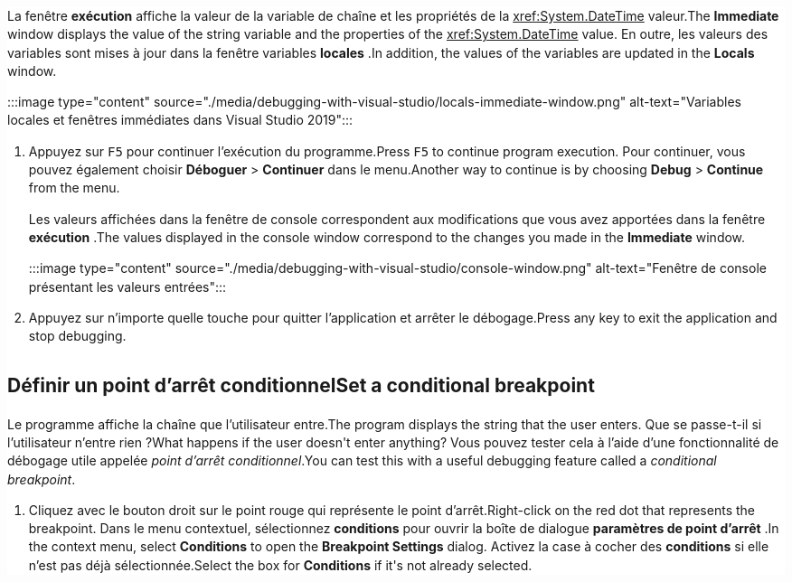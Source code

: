    <span data-ttu-id="bd930-138">La fenêtre **exécution** affiche la valeur de la variable de chaîne et les propriétés de la <xref:System.DateTime> valeur.</span><span class="sxs-lookup"><span data-stu-id="bd930-138">The **Immediate** window displays the value of the string variable and the properties of the <xref:System.DateTime> value.</span></span> <span data-ttu-id="bd930-139">En outre, les valeurs des variables sont mises à jour dans la fenêtre variables **locales** .</span><span class="sxs-lookup"><span data-stu-id="bd930-139">In addition, the values of the variables are updated in the **Locals** window.</span></span>

   :::image type="content" source="./media/debugging-with-visual-studio/locals-immediate-window.png" alt-text="Variables locales et fenêtres immédiates dans Visual Studio 2019":::

1. <span data-ttu-id="bd930-141">Appuyez sur <kbd>F5</kbd> pour continuer l’exécution du programme.</span><span class="sxs-lookup"><span data-stu-id="bd930-141">Press <kbd>F5</kbd> to continue program execution.</span></span> <span data-ttu-id="bd930-142">Pour continuer, vous pouvez également choisir **Déboguer**  >  **Continuer** dans le menu.</span><span class="sxs-lookup"><span data-stu-id="bd930-142">Another way to continue is by choosing **Debug** > **Continue** from the menu.</span></span>

   <span data-ttu-id="bd930-143">Les valeurs affichées dans la fenêtre de console correspondent aux modifications que vous avez apportées dans la fenêtre **exécution** .</span><span class="sxs-lookup"><span data-stu-id="bd930-143">The values displayed in the console window correspond to the changes you made in the **Immediate** window.</span></span>

   :::image type="content" source="./media/debugging-with-visual-studio/console-window.png" alt-text="Fenêtre de console présentant les valeurs entrées":::

1. <span data-ttu-id="bd930-145">Appuyez sur n’importe quelle touche pour quitter l’application et arrêter le débogage.</span><span class="sxs-lookup"><span data-stu-id="bd930-145">Press any key to exit the application and stop debugging.</span></span>

## <a name="set-a-conditional-breakpoint"></a><span data-ttu-id="bd930-146">Définir un point d’arrêt conditionnel</span><span class="sxs-lookup"><span data-stu-id="bd930-146">Set a conditional breakpoint</span></span>

<span data-ttu-id="bd930-147">Le programme affiche la chaîne que l’utilisateur entre.</span><span class="sxs-lookup"><span data-stu-id="bd930-147">The program displays the string that the user enters.</span></span> <span data-ttu-id="bd930-148">Que se passe-t-il si l’utilisateur n’entre rien ?</span><span class="sxs-lookup"><span data-stu-id="bd930-148">What happens if the user doesn't enter anything?</span></span> <span data-ttu-id="bd930-149">Vous pouvez tester cela à l’aide d’une fonctionnalité de débogage utile appelée *point d’arrêt conditionnel*.</span><span class="sxs-lookup"><span data-stu-id="bd930-149">You can test this with a useful debugging feature called a *conditional breakpoint*.</span></span>

1. <span data-ttu-id="bd930-150">Cliquez avec le bouton droit sur le point rouge qui représente le point d’arrêt.</span><span class="sxs-lookup"><span data-stu-id="bd930-150">Right-click on the red dot that represents the breakpoint.</span></span> <span data-ttu-id="bd930-151">Dans le menu contextuel, sélectionnez **conditions** pour ouvrir la boîte de dialogue **paramètres de point d’arrêt** .</span><span class="sxs-lookup"><span data-stu-id="bd930-151">In the context menu, select **Conditions** to open the **Breakpoint Settings** dialog.</span></span> <span data-ttu-id="bd930-152">Activez la case à cocher des **conditions** si elle n’est pas déjà sélectionnée.</span><span class="sxs-lookup"><span data-stu-id="bd930-152">Select the box for **Conditions** if it's not already selected.</span></span>
